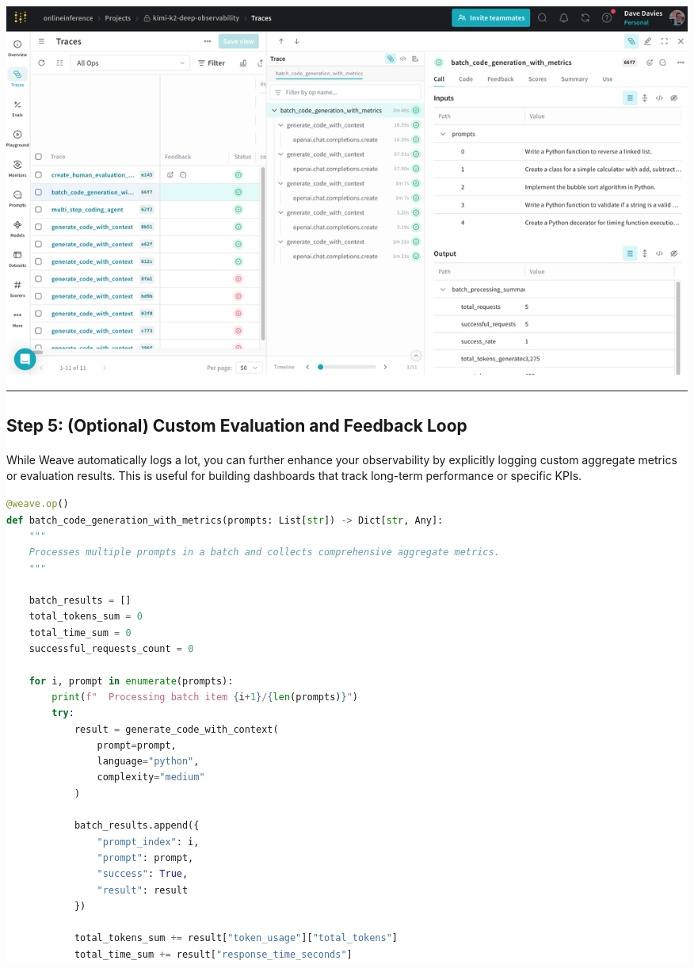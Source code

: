 ![Viewing traces in Weave](https://github.com/onlineinference/wandb-walkthrough/blob/main/images/f00c2222.png)

-----

## Step 5: (Optional) Custom Evaluation and Feedback Loop

While Weave automatically logs a lot, you can further enhance your observability by explicitly logging custom aggregate metrics or evaluation results. This is useful for building dashboards that track long-term performance or specific KPIs.

```python
@weave.op()
def batch_code_generation_with_metrics(prompts: List[str]) -> Dict[str, Any]:
    """
    Processes multiple prompts in a batch and collects comprehensive aggregate metrics.
    """

    batch_results = []
    total_tokens_sum = 0
    total_time_sum = 0
    successful_requests_count = 0

    for i, prompt in enumerate(prompts):
        print(f"  Processing batch item {i+1}/{len(prompts)}")
        try:
            result = generate_code_with_context(
                prompt=prompt,
                language="python",
                complexity="medium"
            )

            batch_results.append({
                "prompt_index": i,
                "prompt": prompt,
                "success": True,
                "result": result
            })

            total_tokens_sum += result["token_usage"]["total_tokens"]
            total_time_sum += result["response_time_seconds"]
```